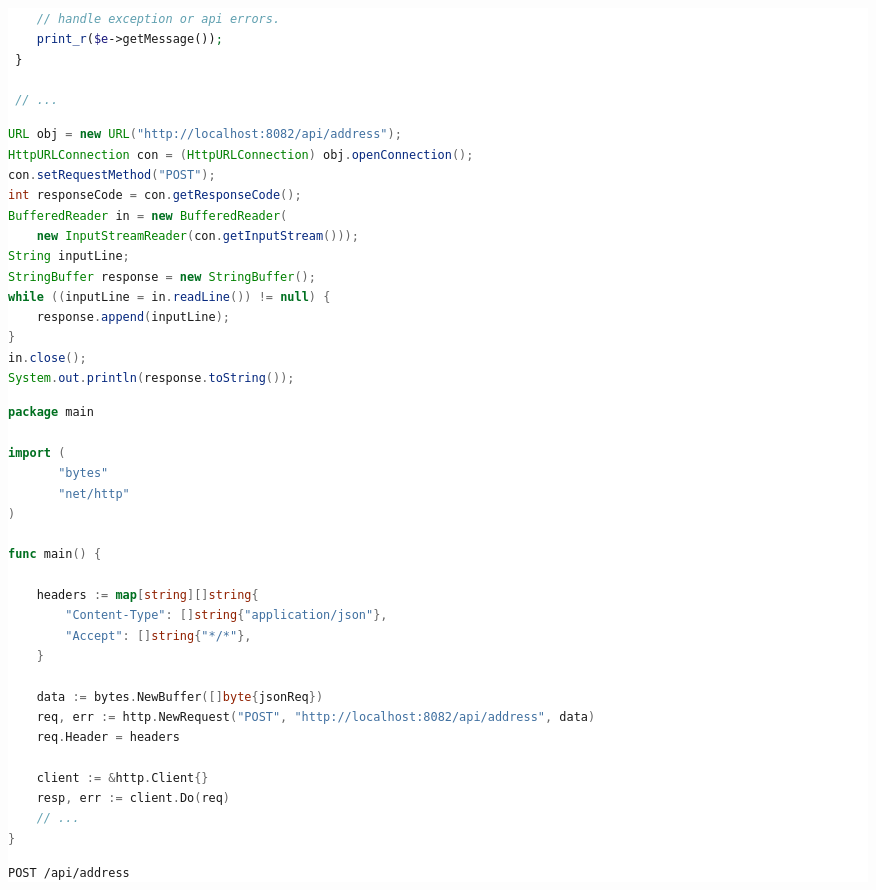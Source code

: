 ```php
    // handle exception or api errors.
    print_r($e->getMessage());
 }

 // ...

```

```java
URL obj = new URL("http://localhost:8082/api/address");
HttpURLConnection con = (HttpURLConnection) obj.openConnection();
con.setRequestMethod("POST");
int responseCode = con.getResponseCode();
BufferedReader in = new BufferedReader(
    new InputStreamReader(con.getInputStream()));
String inputLine;
StringBuffer response = new StringBuffer();
while ((inputLine = in.readLine()) != null) {
    response.append(inputLine);
}
in.close();
System.out.println(response.toString());

```

```go
package main

import (
       "bytes"
       "net/http"
)

func main() {

    headers := map[string][]string{
        "Content-Type": []string{"application/json"},
        "Accept": []string{"*/*"},
    }

    data := bytes.NewBuffer([]byte{jsonReq})
    req, err := http.NewRequest("POST", "http://localhost:8082/api/address", data)
    req.Header = headers

    client := &http.Client{}
    resp, err := client.Do(req)
    // ...
}

```

`POST /api/address`
